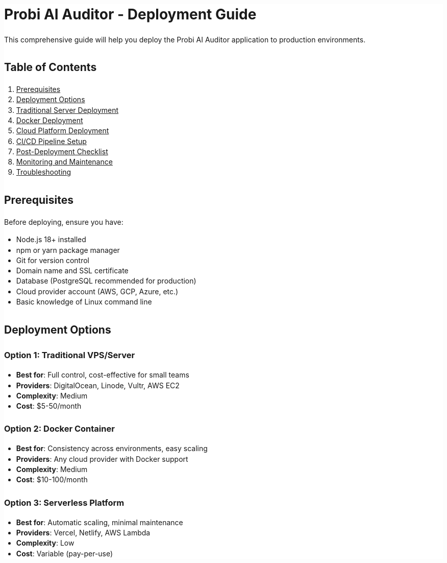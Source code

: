 # Probi AI Auditor - Deployment Guide

This comprehensive guide will help you deploy the Probi AI Auditor application to production environments.

## Table of Contents

1. [Prerequisites](#prerequisites)
2. [Deployment Options](#deployment-options)
3. [Traditional Server Deployment](#traditional-server-deployment)
4. [Docker Deployment](#docker-deployment)
5. [Cloud Platform Deployment](#cloud-platform-deployment)
6. [CI/CD Pipeline Setup](#cicd-pipeline-setup)
7. [Post-Deployment Checklist](#post-deployment-checklist)
8. [Monitoring and Maintenance](#monitoring-and-maintenance)
9. [Troubleshooting](#troubleshooting)

## Prerequisites

Before deploying, ensure you have:

- Node.js 18+ installed
- npm or yarn package manager
- Git for version control
- Domain name and SSL certificate
- Database (PostgreSQL recommended for production)
- Cloud provider account (AWS, GCP, Azure, etc.)
- Basic knowledge of Linux command line

## Deployment Options

### Option 1: Traditional VPS/Server
- **Best for**: Full control, cost-effective for small teams
- **Providers**: DigitalOcean, Linode, Vultr, AWS EC2
- **Complexity**: Medium
- **Cost**: $5-50/month

### Option 2: Docker Container
- **Best for**: Consistency across environments, easy scaling
- **Providers**: Any cloud provider with Docker support
- **Complexity**: Medium
- **Cost**: $10-100/month

### Option 3: Serverless Platform
- **Best for**: Automatic scaling, minimal maintenance
- **Providers**: Vercel, Netlify, AWS Lambda
- **Complexity**: Low
- **Cost**: Variable (pay-per-use)
